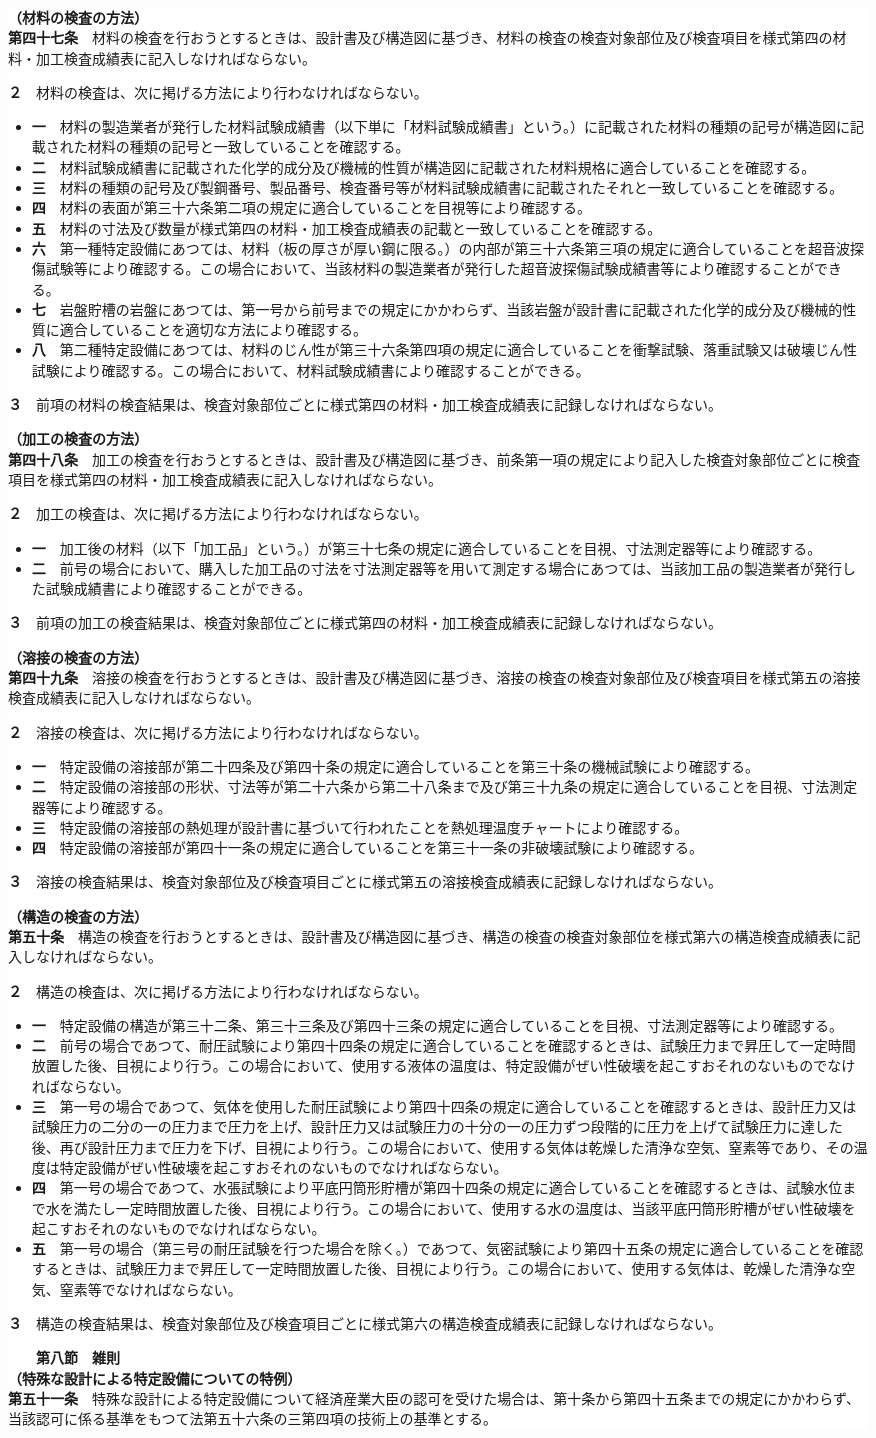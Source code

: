 **（材料の検査の方法）**  
**第四十七条**　材料の検査を行おうとするときは、設計書及び構造図に基づき、材料の検査の検査対象部位及び検査項目を様式第四の材料・加工検査成績表に記入しなければならない。  
  
**２**　材料の検査は、次に掲げる方法により行わなければならない。  
* **一**　材料の製造業者が発行した材料試験成績書（以下単に「材料試験成績書」という。）に記載された材料の種類の記号が構造図に記載された材料の種類の記号と一致していることを確認する。  
* **二**　材料試験成績書に記載された化学的成分及び機械的性質が構造図に記載された材料規格に適合していることを確認する。  
* **三**　材料の種類の記号及び製鋼番号、製品番号、検査番号等が材料試験成績書に記載されたそれと一致していることを確認する。  
* **四**　材料の表面が第三十六条第二項の規定に適合していることを目視等により確認する。  
* **五**　材料の寸法及び数量が様式第四の材料・加工検査成績表の記載と一致していることを確認する。  
* **六**　第一種特定設備にあつては、材料（板の厚さが厚い鋼に限る。）の内部が第三十六条第三項の規定に適合していることを超音波探傷試験等により確認する。この場合において、当該材料の製造業者が発行した超音波探傷試験成績書等により確認することができる。  
* **七**　岩盤貯槽の岩盤にあつては、第一号から前号までの規定にかかわらず、当該岩盤が設計書に記載された化学的成分及び機械的性質に適合していることを適切な方法により確認する。  
* **八**　第二種特定設備にあつては、材料のじん性が第三十六条第四項の規定に適合していることを衝撃試験、落重試験又は破壊じん性試験により確認する。この場合において、材料試験成績書により確認することができる。  
  
**３**　前項の材料の検査結果は、検査対象部位ごとに様式第四の材料・加工検査成績表に記録しなければならない。  
  
**（加工の検査の方法）**  
**第四十八条**　加工の検査を行おうとするときは、設計書及び構造図に基づき、前条第一項の規定により記入した検査対象部位ごとに検査項目を様式第四の材料・加工検査成績表に記入しなければならない。  
  
**２**　加工の検査は、次に掲げる方法により行わなければならない。  
* **一**　加工後の材料（以下「加工品」という。）が第三十七条の規定に適合していることを目視、寸法測定器等により確認する。  
* **二**　前号の場合において、購入した加工品の寸法を寸法測定器等を用いて測定する場合にあつては、当該加工品の製造業者が発行した試験成績書により確認することができる。  
  
**３**　前項の加工の検査結果は、検査対象部位ごとに様式第四の材料・加工検査成績表に記録しなければならない。  
  
**（溶接の検査の方法）**  
**第四十九条**　溶接の検査を行おうとするときは、設計書及び構造図に基づき、溶接の検査の検査対象部位及び検査項目を様式第五の溶接検査成績表に記入しなければならない。  
  
**２**　溶接の検査は、次に掲げる方法により行わなければならない。  
* **一**　特定設備の溶接部が第二十四条及び第四十条の規定に適合していることを第三十条の機械試験により確認する。  
* **二**　特定設備の溶接部の形状、寸法等が第二十六条から第二十八条まで及び第三十九条の規定に適合していることを目視、寸法測定器等により確認する。  
* **三**　特定設備の溶接部の熱処理が設計書に基づいて行われたことを熱処理温度チャートにより確認する。  
* **四**　特定設備の溶接部が第四十一条の規定に適合していることを第三十一条の非破壊試験により確認する。  
  
**３**　溶接の検査結果は、検査対象部位及び検査項目ごとに様式第五の溶接検査成績表に記録しなければならない。  
  
**（構造の検査の方法）**  
**第五十条**　構造の検査を行おうとするときは、設計書及び構造図に基づき、構造の検査の検査対象部位を様式第六の構造検査成績表に記入しなければならない。  
  
**２**　構造の検査は、次に掲げる方法により行わなければならない。  
* **一**　特定設備の構造が第三十二条、第三十三条及び第四十三条の規定に適合していることを目視、寸法測定器等により確認する。  
* **二**　前号の場合であつて、耐圧試験により第四十四条の規定に適合していることを確認するときは、試験圧力まで昇圧して一定時間放置した後、目視により行う。この場合において、使用する液体の温度は、特定設備がぜい性破壊を起こすおそれのないものでなければならない。  
* **三**　第一号の場合であつて、気体を使用した耐圧試験により第四十四条の規定に適合していることを確認するときは、設計圧力又は試験圧力の二分の一の圧力まで圧力を上げ、設計圧力又は試験圧力の十分の一の圧力ずつ段階的に圧力を上げて試験圧力に達した後、再び設計圧力まで圧力を下げ、目視により行う。この場合において、使用する気体は乾燥した清浄な空気、窒素等であり、その温度は特定設備がぜい性破壊を起こすおそれのないものでなければならない。  
* **四**　第一号の場合であつて、水張試験により平底円筒形貯槽が第四十四条の規定に適合していることを確認するときは、試験水位まで水を満たし一定時間放置した後、目視により行う。この場合において、使用する水の温度は、当該平底円筒形貯槽がぜい性破壊を起こすおそれのないものでなければならない。  
* **五**　第一号の場合（第三号の耐圧試験を行つた場合を除く。）であつて、気密試験により第四十五条の規定に適合していることを確認するときは、試験圧力まで昇圧して一定時間放置した後、目視により行う。この場合において、使用する気体は、乾燥した清浄な空気、窒素等でなければならない。  
  
**３**　構造の検査結果は、検査対象部位及び検査項目ごとに様式第六の構造検査成績表に記録しなければならない。  
  
&emsp;&emsp;**第八節　雑則**  
**（特殊な設計による特定設備についての特例）**  
**第五十一条**　特殊な設計による特定設備について経済産業大臣の認可を受けた場合は、第十条から第四十五条までの規定にかかわらず、当該認可に係る基準をもつて法第五十六条の三第四項の技術上の基準とする。  
  